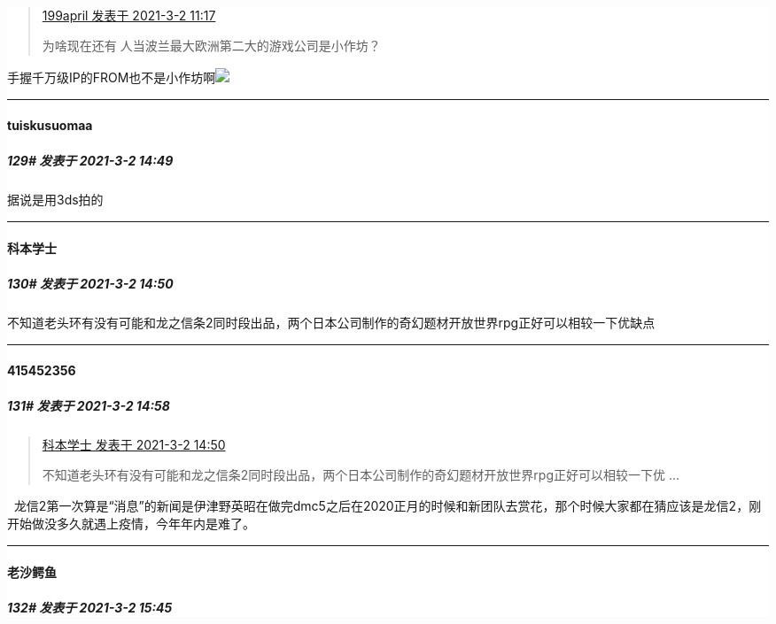 

<blockquote><a href="httphttps://bbs.saraba1st.com/2b/forum.php?mod=redirect&amp;goto=findpost&amp;pid=50484375&amp;ptid=1990586" target="_blank">199april 发表于 2021-3-2 11:17</a>

为啥现在还有 人当波兰最大欧洲第二大的游戏公司是小作坊？</blockquote>
手握千万级IP的FROM也不是小作坊啊<img src="https://static.saraba1st.com/image/smiley/face2017/067.png" referrerpolicy="no-referrer">







*****

####  tuiskusuomaa  
##### 129#       发表于 2021-3-2 14:49




据说是用3ds拍的







*****

####  科本学士  
##### 130#       发表于 2021-3-2 14:50




不知道老头环有没有可能和龙之信条2同时段出品，两个日本公司制作的奇幻题材开放世界rpg正好可以相较一下优缺点







*****

####  415452356  
##### 131#       发表于 2021-3-2 14:58



<blockquote><a href="httphttps://bbs.saraba1st.com/2b/forum.php?mod=redirect&amp;goto=findpost&amp;pid=50486570&amp;ptid=1990586" target="_blank">科本学士 发表于 2021-3-2 14:50</a>

不知道老头环有没有可能和龙之信条2同时段出品，两个日本公司制作的奇幻题材开放世界rpg正好可以相较一下优 ...</blockquote>
  龙信2第一次算是“消息”的新闻是伊津野英昭在做完dmc5之后在2020正月的时候和新团队去赏花，那个时候大家都在猜应该是龙信2，刚开始做没多久就遇上疫情，今年年内是难了。







*****

####  老沙鳄鱼  
##### 132#       发表于 2021-3-2 15:45
